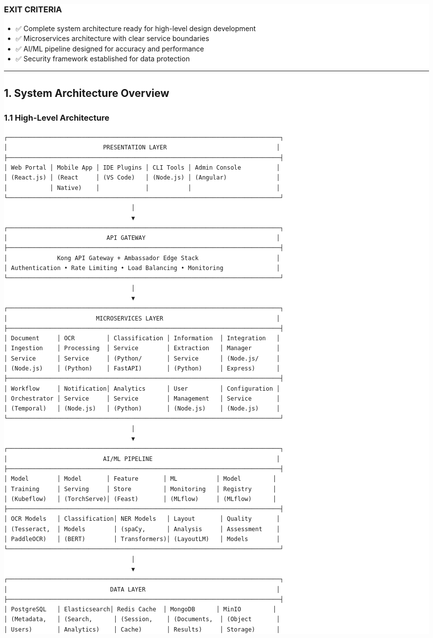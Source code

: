 ### EXIT CRITERIA
- ✅ Complete system architecture ready for high-level design development
- ✅ Microservices architecture with clear service boundaries
- ✅ AI/ML pipeline designed for accuracy and performance
- ✅ Security framework established for data protection

---

## 1. System Architecture Overview

### 1.1 High-Level Architecture

```
┌─────────────────────────────────────────────────────────────────────────────┐
│                           PRESENTATION LAYER                               │
├─────────────────────────────────────────────────────────────────────────────┤
│ Web Portal │ Mobile App │ IDE Plugins │ CLI Tools │ Admin Console          │
│ (React.js) │ (React     │ (VS Code)   │ (Node.js) │ (Angular)              │
│            │ Native)    │             │           │                        │
└─────────────────────────────────────────────────────────────────────────────┘
                                    │
                                    ▼
┌─────────────────────────────────────────────────────────────────────────────┐
│                            API GATEWAY                                     │
├─────────────────────────────────────────────────────────────────────────────┤
│              Kong API Gateway + Ambassador Edge Stack                      │
│ Authentication • Rate Limiting • Load Balancing • Monitoring               │
└─────────────────────────────────────────────────────────────────────────────┘
                                    │
                                    ▼
┌─────────────────────────────────────────────────────────────────────────────┐
│                         MICROSERVICES LAYER                                │
├─────────────────────────────────────────────────────────────────────────────┤
│ Document     │ OCR         │ Classification │ Information  │ Integration   │
│ Ingestion    │ Processing  │ Service        │ Extraction   │ Manager       │
│ Service      │ Service     │ (Python/       │ Service      │ (Node.js/     │
│ (Node.js)    │ (Python)    │ FastAPI)       │ (Python)     │ Express)      │
├─────────────────────────────────────────────────────────────────────────────┤
│ Workflow     │ Notification│ Analytics      │ User         │ Configuration │
│ Orchestrator │ Service     │ Service        │ Management   │ Service       │
│ (Temporal)   │ (Node.js)   │ (Python)       │ (Node.js)    │ (Node.js)     │
└─────────────────────────────────────────────────────────────────────────────┘
                                    │
                                    ▼
┌─────────────────────────────────────────────────────────────────────────────┐
│                           AI/ML PIPELINE                                   │
├─────────────────────────────────────────────────────────────────────────────┤
│ Model        │ Model       │ Feature       │ ML           │ Model         │
│ Training     │ Serving     │ Store         │ Monitoring   │ Registry      │
│ (Kubeflow)   │ (TorchServe)│ (Feast)       │ (MLflow)     │ (MLflow)      │
├─────────────────────────────────────────────────────────────────────────────┤
│ OCR Models   │ Classification│ NER Models   │ Layout       │ Quality       │
│ (Tesseract,  │ Models        │ (spaCy,      │ Analysis     │ Assessment    │
│ PaddleOCR)   │ (BERT)        │ Transformers)│ (LayoutLM)   │ Models        │
└─────────────────────────────────────────────────────────────────────────────┘
                                    │
                                    ▼
┌─────────────────────────────────────────────────────────────────────────────┐
│                             DATA LAYER                                     │
├─────────────────────────────────────────────────────────────────────────────┤
│ PostgreSQL   │ Elasticsearch│ Redis Cache  │ MongoDB      │ MinIO         │
│ (Metadata,   │ (Search,      │ (Session,    │ (Documents,  │ (Object       │
│ Users)       │ Analytics)    │ Cache)       │ Results)     │ Storage)      │
```